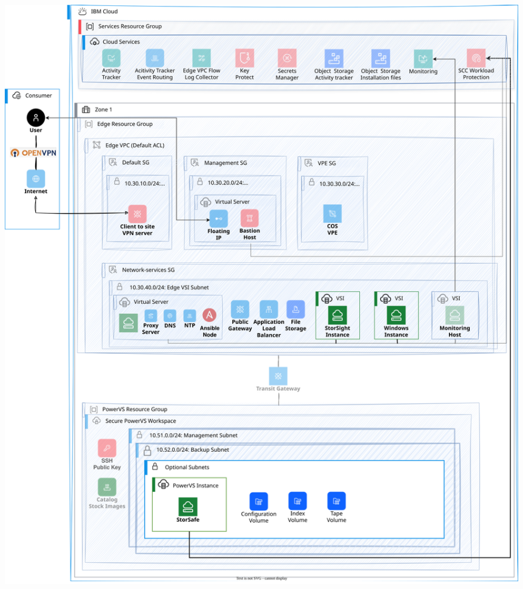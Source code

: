 ![storsafe-pvs-da](https://raw.githubusercontent.com/stafaniasaju/vtlda/storsight_v3/xdocs/deploy-storsafe-pvs-da.svg)



